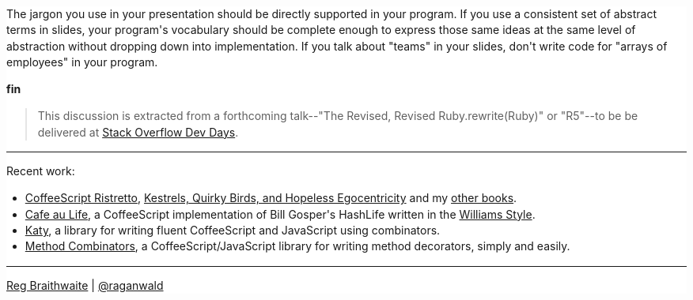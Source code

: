 The jargon you use in your presentation should be directly supported in your program. If you use a consistent set of abstract terms in slides, your program's vocabulary should be complete enough to express those same ideas at the same level of abstraction without dropping down into implementation. If you talk about "teams" in your slides, don't write code for "arrays of employees" in your program.

**fin**

> This discussion is extracted from a forthcoming talk--"The Revised, Revised Ruby.rewrite(Ruby)" or "R5"--to be be delivered at [Stack Overflow Dev Days](http://www.amiando.com/stackoverflowdevdays-toronto-can.html "Stack Overflow Dev Days Toronto - Carsonified").

---

Recent work:

* [CoffeeScript Ristretto](http://leanpub.com/coffeescript-ristretto), [Kestrels, Quirky Birds, and Hopeless Egocentricity](http://leanpub.com/combinators) and my [other books](http://leanpub.com/u/raganwald).
* [Cafe au Life](http://recursiveuniver.se), a CoffeeScript implementation of Bill Gosper's HashLife written in the [Williams Style](https://github.com/raganwald/homoiconic/blob/master/2011/11/COMEFROM.md).
* [Katy](http://github.com/raganwald/Katy), a library for writing fluent CoffeeScript and JavaScript using combinators.
* [Method Combinators](https://github.com/raganwald/method-combinators), a CoffeeScript/JavaScript library for writing method decorators, simply and easily. 

---

[Reg Braithwaite](http://braythwayt.com) | [@raganwald](http://twitter.com/raganwald)